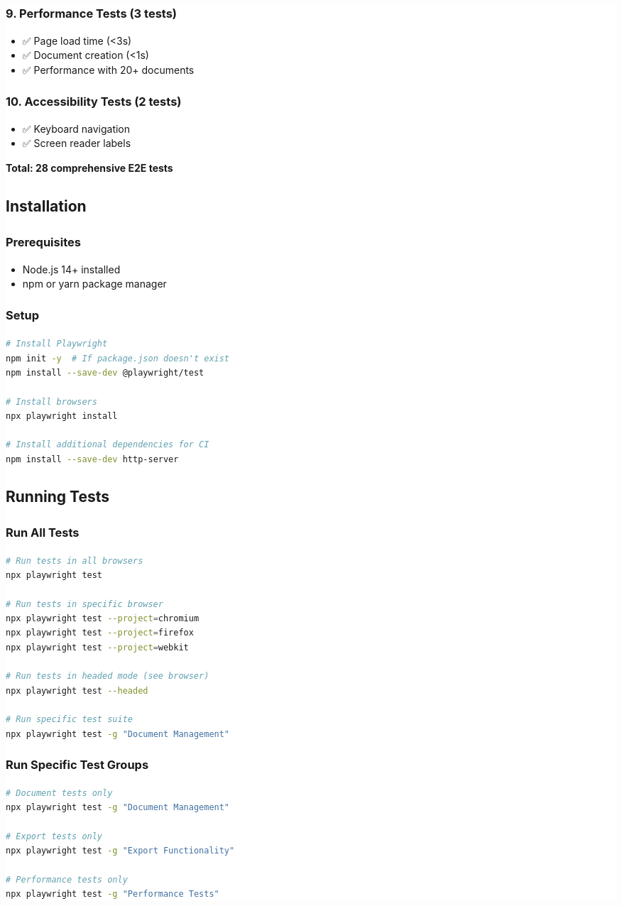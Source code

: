 ### 9. Performance Tests (3 tests)
- ✅ Page load time (<3s)
- ✅ Document creation (<1s)
- ✅ Performance with 20+ documents

### 10. Accessibility Tests (2 tests)
- ✅ Keyboard navigation
- ✅ Screen reader labels

**Total: 28 comprehensive E2E tests**

## Installation

### Prerequisites
- Node.js 14+ installed
- npm or yarn package manager

### Setup
```bash
# Install Playwright
npm init -y  # If package.json doesn't exist
npm install --save-dev @playwright/test

# Install browsers
npx playwright install

# Install additional dependencies for CI
npm install --save-dev http-server
```

## Running Tests

### Run All Tests
```bash
# Run tests in all browsers
npx playwright test

# Run tests in specific browser
npx playwright test --project=chromium
npx playwright test --project=firefox
npx playwright test --project=webkit

# Run tests in headed mode (see browser)
npx playwright test --headed

# Run specific test suite
npx playwright test -g "Document Management"
```

### Run Specific Test Groups
```bash
# Document tests only
npx playwright test -g "Document Management"

# Export tests only
npx playwright test -g "Export Functionality"

# Performance tests only
npx playwright test -g "Performance Tests"
```
